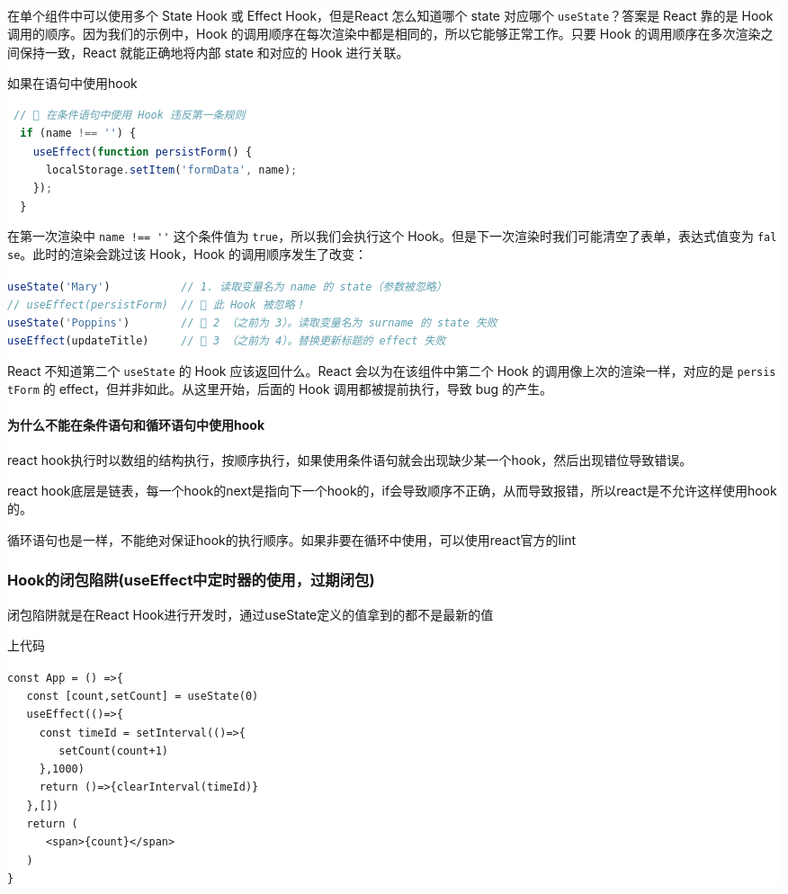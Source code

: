在单个组件中可以使用多个 State Hook 或 Effect Hook，但是React 怎么知道哪个 state 对应哪个 `useState`？答案是 React 靠的是 Hook 调用的顺序。因为我们的示例中，Hook 的调用顺序在每次渲染中都是相同的，所以它能够正常工作。只要 Hook 的调用顺序在多次渲染之间保持一致，React 就能正确地将内部 state 和对应的 Hook 进行关联。

如果在语句中使用hook

```javascript
 // 🔴 在条件语句中使用 Hook 违反第一条规则
  if (name !== '') {
    useEffect(function persistForm() {
      localStorage.setItem('formData', name);
    });
  }
```

在第一次渲染中 `name !== ''` 这个条件值为 `true`，所以我们会执行这个 Hook。但是下一次渲染时我们可能清空了表单，表达式值变为 `false`。此时的渲染会跳过该 Hook，Hook 的调用顺序发生了改变：

```javascript
useState('Mary')           // 1. 读取变量名为 name 的 state（参数被忽略）
// useEffect(persistForm)  // 🔴 此 Hook 被忽略！
useState('Poppins')        // 🔴 2 （之前为 3）。读取变量名为 surname 的 state 失败
useEffect(updateTitle)     // 🔴 3 （之前为 4）。替换更新标题的 effect 失败
```

React 不知道第二个 `useState` 的 Hook 应该返回什么。React 会以为在该组件中第二个 Hook 的调用像上次的渲染一样，对应的是 `persistForm` 的 effect，但并非如此。从这里开始，后面的 Hook 调用都被提前执行，导致 bug 的产生。

#### 为什么不能在条件语句和循环语句中使用hook

react hook执行时以数组的结构执行，按顺序执行，如果使用条件语句就会出现缺少某一个hook，然后出现错位导致错误。

react hook底层是链表，每一个hook的next是指向下一个hook的，if会导致顺序不正确，从而导致报错，所以react是不允许这样使用hook的。

循环语句也是一样，不能绝对保证hook的执行顺序。如果非要在循环中使用，可以使用react官方的lint



### Hook的闭包陷阱(useEffect中定时器的使用，过期闭包)

闭包陷阱就是在React Hook进行开发时，通过useState定义的值拿到的都不是最新的值

上代码

```react
const App = () =>{
   const [count,setCount] = useState(0)
   useEffect(()=>{
     const timeId = setInterval(()=>{
        setCount(count+1)
     },1000)
     return ()=>{clearInterval(timeId)}
   },[])
   return (
      <span>{count}</span>
   )
}
```
